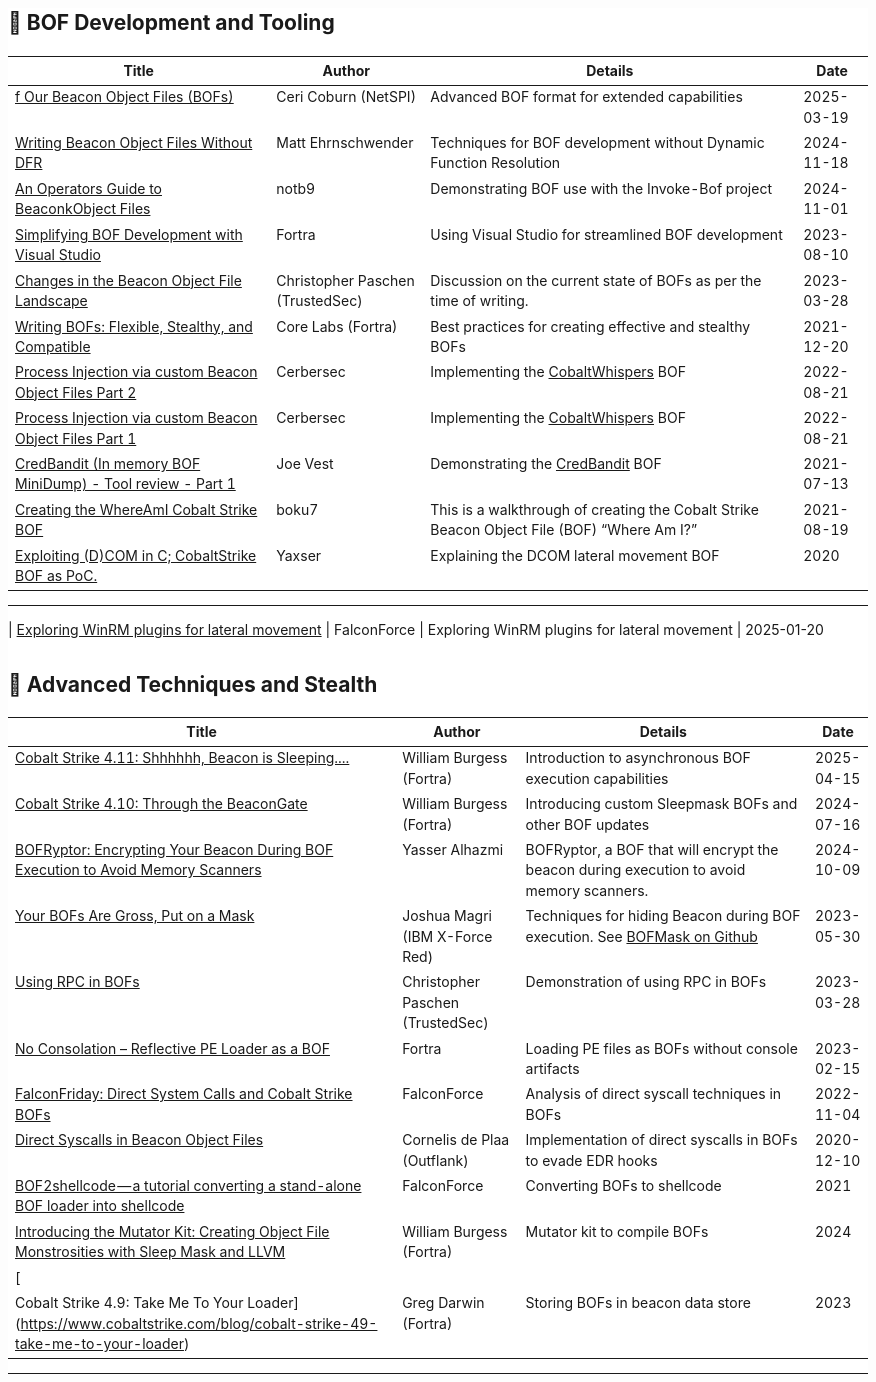 
## 🧰 BOF Development and Tooling

| Title | Author | Details | Date |
|-------|-------|---------|------------------|
| [f Our Beacon Object Files (BOFs)](https://www.netspi.com/blog/technical-blog/adversary-simulation/the-future-of-beacon-object-files/) | Ceri Coburn (NetSPI) | Advanced BOF format for extended capabilities | 2025-03-19 |
| [Writing Beacon Object Files Without DFR](https://blog.cybershenanigans.space/posts/writing-bofs-without-dfr/) | Matt Ehrnschwender | Techniques for BOF development without Dynamic Function Resolution | 2024-11-18 |
| [An Operators Guide to BeaconkObject Files](https://maldev.nl/posts/operator-guide-bof/) | notb9 | Demonstrating BOF use with the Invoke-Bof project | 2024-11-01
| [Simplifying BOF Development with Visual Studio](https://www.cobaltstrike.com/blog/simplifying-bof-development) | Fortra | Using Visual Studio for streamlined BOF development | 2023-08-10 |
| [Changes in the Beacon Object File Landscape](https://trustedsec.com/blog/changes-in-the-beacon-object-file-landscape) | Christopher Paschen (TrustedSec) | Discussion on the current state of BOFs as per the time of writing. | 2023-03-28 
| [Writing BOFs: Flexible, Stealthy, and Compatible](https://www.cobaltstrike.com/blog/writing-beacon-object-files-flexible-stealthy-and-compatible) | Core Labs (Fortra) | Best practices for creating effective and stealthy BOFs | 2021-12-20 |
| [Process Injection via custom Beacon Object Files Part 2](https://cerbersec.com/2021/08/26/beacon-object-files-part-2.html) | Cerbersec | Implementing the [CobaltWhispers](https://github.com/NVISOsecurity/CobaltWhispers) BOF | 2022-08-21
| [Process Injection via custom Beacon Object Files Part 1](https://cerbersec.com/2021/08/26/beacon-object-files-part-1.html) | Cerbersec | Implementing the [CobaltWhispers](https://github.com/NVISOsecurity/CobaltWhispers) BOF | 2022-08-21
| [CredBandit (In memory BOF MiniDump) - Tool review - Part 1](https://www.cobaltstrike.com/blog/credbandit-a-review-of-a-tool-developed-built-by-the-cobalt-strike-user-community)| Joe Vest | Demonstrating the [CredBandit](https://github.com/xforcered/CredBandit) BOF | 2021-07-13 |
| [Creating the WhereAmI Cobalt Strike BOF ](https://0xboku.com/2021/08/19/Bof-WhereAmI.html) | boku7 | This is a walkthrough of creating the Cobalt Strike Beacon Object File (BOF) “Where Am I?” | 2021-08-19 |
| [Exploiting (D)COM in C; CobaltStrike BOF as PoC.](https://yaxser.github.io/CobaltStrike-BOF/) | Yaxser | Explaining the DCOM lateral movement BOF | 2020 |
---
| [Exploring WinRM plugins for lateral movement](https://falconforce.nl/exploring-winrm-plugins-for-lateral-movement/) | FalconForce | Exploring WinRM plugins for lateral movement | 2025-01-20

## 🔬 Advanced Techniques and Stealth

| Title | Author | Details | Date |
|-------|--------|---------|------------------|
| [Cobalt Strike 4.11: Shhhhhh, Beacon is Sleeping....](https://www.cobaltstrike.com/blog/cobalt-strike-411-shh-beacon-is-sleeping) | William Burgess (Fortra) | Introduction to asynchronous BOF execution capabilities | 2025-04-15 |
| [Cobalt Strike 4.10: Through the BeaconGate](https://www.cobaltstrike.com/blog/cobalt-strike-410-through-the-beacongate) | William Burgess (Fortra) | Introducing custom Sleepmask BOFs and other BOF updates | 2024-07-16 |
| [BOFRyptor: Encrypting Your Beacon During BOF Execution to Avoid Memory Scanners](https://www.securify.nl/en/blog/bofryptor-encrypting-your-beacon-during-bof-execution-to-avoid-memory-scanners/) | Yasser Alhazmi | BOFRyptor, a BOF that will encrypt the beacon during execution to avoid memory scanners. | 2024-10-09 | 
| [Your BOFs Are Gross, Put on a Mask](https://www.ibm.com/think/x-force/how-to-hide-beacon-during-bof-execution) | Joshua Magri (IBM X-Force Red) | Techniques for hiding Beacon during BOF execution. See [BOFMask on Github](https://github.com/passthehashbrowns/BOFMask) | 2023-05-30 |
| [Using RPC in BOFs](https://www.trustedsec.com/blog/using-rpc-in-bofs) | Christopher Paschen (TrustedSec) | Demonstration of using RPC in BOFs | 2023-03-28 |
| [No Consolation – Reflective PE Loader as a BOF](https://www.coresecurity.com/core-labs/articles/running-pes-inline-without-console) | Fortra | Loading PE files as BOFs without console artifacts | 2023-02-15 |
| [FalconFriday: Direct System Calls and Cobalt Strike BOFs](https://falconforce.nl/falconfriday-direct-system-calls-and-cobalt-strike-bofs-0xff14/) | FalconForce | Analysis of direct syscall techniques in BOFs | 2022-11-04 |
| [Direct Syscalls in Beacon Object Files](https://www.outflank.nl/blog/2020/12/26/direct-syscalls-in-beacon-object-files/) | Cornelis de Plaa (Outflank) | Implementation of direct syscalls in BOFs to evade EDR hooks | 2020-12-10 |
| [BOF2shellcode — a tutorial converting a stand-alone BOF loader into shellcode](https://falconforce.nl/bof2shellcode-a-tutorial-converting-a-stand-alone-bof-loader-into-shellcode/) | FalconForce | Converting BOFs to shellcode | 2021
| [Introducing the Mutator Kit: Creating Object File Monstrosities with Sleep Mask and LLVM](https://www.cobaltstrike.com/blog/introducing-the-mutator-kit-creating-object-file-monstrosities-with-sleep-mask-and-llvm) | William Burgess (Fortra) | Mutator kit to compile BOFs | 2024
| [	
Cobalt Strike 4.9: Take Me To Your Loader](https://www.cobaltstrike.com/blog/cobalt-strike-49-take-me-to-your-loader) | Greg Darwin (Fortra) | Storing BOFs in beacon data store | 2023

--- 
